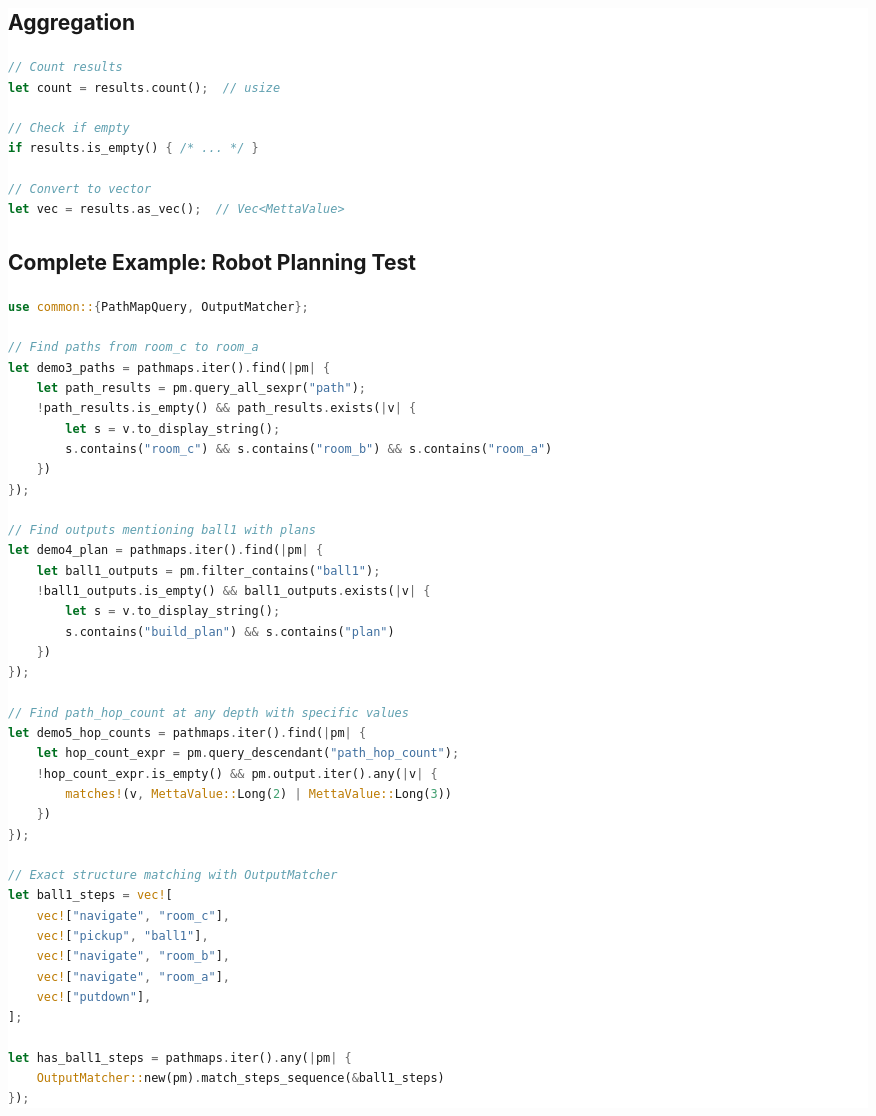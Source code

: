 ## Aggregation

```rust
// Count results
let count = results.count();  // usize

// Check if empty
if results.is_empty() { /* ... */ }

// Convert to vector
let vec = results.as_vec();  // Vec<MettaValue>
```

## Complete Example: Robot Planning Test

```rust
use common::{PathMapQuery, OutputMatcher};

// Find paths from room_c to room_a
let demo3_paths = pathmaps.iter().find(|pm| {
    let path_results = pm.query_all_sexpr("path");
    !path_results.is_empty() && path_results.exists(|v| {
        let s = v.to_display_string();
        s.contains("room_c") && s.contains("room_b") && s.contains("room_a")
    })
});

// Find outputs mentioning ball1 with plans
let demo4_plan = pathmaps.iter().find(|pm| {
    let ball1_outputs = pm.filter_contains("ball1");
    !ball1_outputs.is_empty() && ball1_outputs.exists(|v| {
        let s = v.to_display_string();
        s.contains("build_plan") && s.contains("plan")
    })
});

// Find path_hop_count at any depth with specific values
let demo5_hop_counts = pathmaps.iter().find(|pm| {
    let hop_count_expr = pm.query_descendant("path_hop_count");
    !hop_count_expr.is_empty() && pm.output.iter().any(|v| {
        matches!(v, MettaValue::Long(2) | MettaValue::Long(3))
    })
});

// Exact structure matching with OutputMatcher
let ball1_steps = vec![
    vec!["navigate", "room_c"],
    vec!["pickup", "ball1"],
    vec!["navigate", "room_b"],
    vec!["navigate", "room_a"],
    vec!["putdown"],
];

let has_ball1_steps = pathmaps.iter().any(|pm| {
    OutputMatcher::new(pm).match_steps_sequence(&ball1_steps)
});
```
